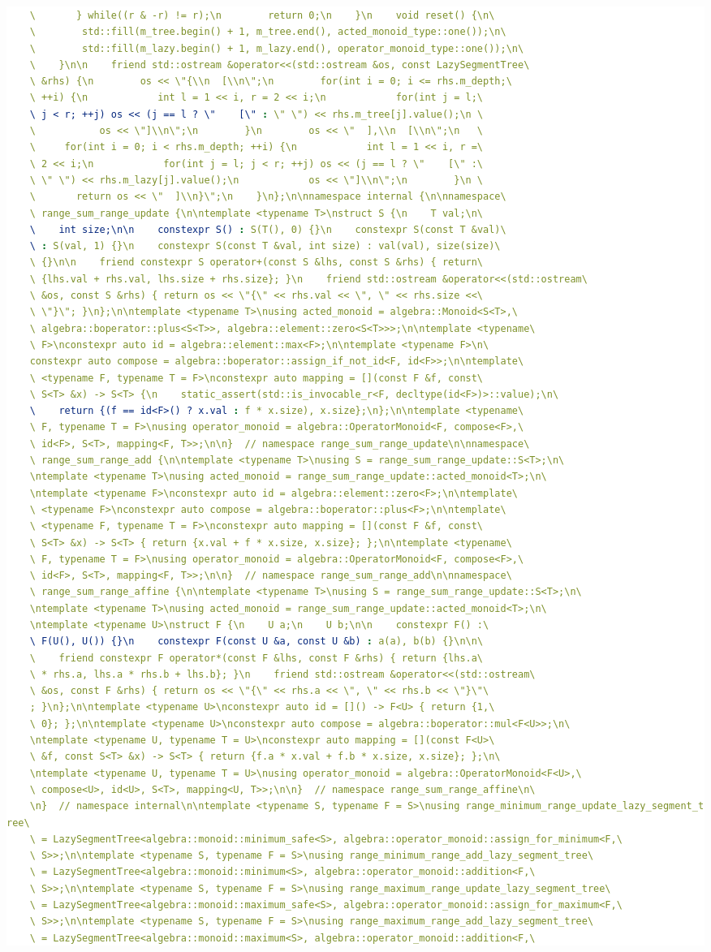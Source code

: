```yaml
    \       } while((r & -r) != r);\n        return 0;\n    }\n    void reset() {\n\
    \        std::fill(m_tree.begin() + 1, m_tree.end(), acted_monoid_type::one());\n\
    \        std::fill(m_lazy.begin() + 1, m_lazy.end(), operator_monoid_type::one());\n\
    \    }\n\n    friend std::ostream &operator<<(std::ostream &os, const LazySegmentTree\
    \ &rhs) {\n        os << \"{\\n  [\\n\";\n        for(int i = 0; i <= rhs.m_depth;\
    \ ++i) {\n            int l = 1 << i, r = 2 << i;\n            for(int j = l;\
    \ j < r; ++j) os << (j == l ? \"    [\" : \" \") << rhs.m_tree[j].value();\n \
    \           os << \"]\\n\";\n        }\n        os << \"  ],\\n  [\\n\";\n   \
    \     for(int i = 0; i < rhs.m_depth; ++i) {\n            int l = 1 << i, r =\
    \ 2 << i;\n            for(int j = l; j < r; ++j) os << (j == l ? \"    [\" :\
    \ \" \") << rhs.m_lazy[j].value();\n            os << \"]\\n\";\n        }\n \
    \       return os << \"  ]\\n}\";\n    }\n};\n\nnamespace internal {\n\nnamespace\
    \ range_sum_range_update {\n\ntemplate <typename T>\nstruct S {\n    T val;\n\
    \    int size;\n\n    constexpr S() : S(T(), 0) {}\n    constexpr S(const T &val)\
    \ : S(val, 1) {}\n    constexpr S(const T &val, int size) : val(val), size(size)\
    \ {}\n\n    friend constexpr S operator+(const S &lhs, const S &rhs) { return\
    \ {lhs.val + rhs.val, lhs.size + rhs.size}; }\n    friend std::ostream &operator<<(std::ostream\
    \ &os, const S &rhs) { return os << \"{\" << rhs.val << \", \" << rhs.size <<\
    \ \"}\"; }\n};\n\ntemplate <typename T>\nusing acted_monoid = algebra::Monoid<S<T>,\
    \ algebra::boperator::plus<S<T>>, algebra::element::zero<S<T>>>;\n\ntemplate <typename\
    \ F>\nconstexpr auto id = algebra::element::max<F>;\n\ntemplate <typename F>\n\
    constexpr auto compose = algebra::boperator::assign_if_not_id<F, id<F>>;\n\ntemplate\
    \ <typename F, typename T = F>\nconstexpr auto mapping = [](const F &f, const\
    \ S<T> &x) -> S<T> {\n    static_assert(std::is_invocable_r<F, decltype(id<F>)>::value);\n\
    \    return {(f == id<F>() ? x.val : f * x.size), x.size};\n};\n\ntemplate <typename\
    \ F, typename T = F>\nusing operator_monoid = algebra::OperatorMonoid<F, compose<F>,\
    \ id<F>, S<T>, mapping<F, T>>;\n\n}  // namespace range_sum_range_update\n\nnamespace\
    \ range_sum_range_add {\n\ntemplate <typename T>\nusing S = range_sum_range_update::S<T>;\n\
    \ntemplate <typename T>\nusing acted_monoid = range_sum_range_update::acted_monoid<T>;\n\
    \ntemplate <typename F>\nconstexpr auto id = algebra::element::zero<F>;\n\ntemplate\
    \ <typename F>\nconstexpr auto compose = algebra::boperator::plus<F>;\n\ntemplate\
    \ <typename F, typename T = F>\nconstexpr auto mapping = [](const F &f, const\
    \ S<T> &x) -> S<T> { return {x.val + f * x.size, x.size}; };\n\ntemplate <typename\
    \ F, typename T = F>\nusing operator_monoid = algebra::OperatorMonoid<F, compose<F>,\
    \ id<F>, S<T>, mapping<F, T>>;\n\n}  // namespace range_sum_range_add\n\nnamespace\
    \ range_sum_range_affine {\n\ntemplate <typename T>\nusing S = range_sum_range_update::S<T>;\n\
    \ntemplate <typename T>\nusing acted_monoid = range_sum_range_update::acted_monoid<T>;\n\
    \ntemplate <typename U>\nstruct F {\n    U a;\n    U b;\n\n    constexpr F() :\
    \ F(U(), U()) {}\n    constexpr F(const U &a, const U &b) : a(a), b(b) {}\n\n\
    \    friend constexpr F operator*(const F &lhs, const F &rhs) { return {lhs.a\
    \ * rhs.a, lhs.a * rhs.b + lhs.b}; }\n    friend std::ostream &operator<<(std::ostream\
    \ &os, const F &rhs) { return os << \"{\" << rhs.a << \", \" << rhs.b << \"}\"\
    ; }\n};\n\ntemplate <typename U>\nconstexpr auto id = []() -> F<U> { return {1,\
    \ 0}; };\n\ntemplate <typename U>\nconstexpr auto compose = algebra::boperator::mul<F<U>>;\n\
    \ntemplate <typename U, typename T = U>\nconstexpr auto mapping = [](const F<U>\
    \ &f, const S<T> &x) -> S<T> { return {f.a * x.val + f.b * x.size, x.size}; };\n\
    \ntemplate <typename U, typename T = U>\nusing operator_monoid = algebra::OperatorMonoid<F<U>,\
    \ compose<U>, id<U>, S<T>, mapping<U, T>>;\n\n}  // namespace range_sum_range_affine\n\
    \n}  // namespace internal\n\ntemplate <typename S, typename F = S>\nusing range_minimum_range_update_lazy_segment_tree\
    \ = LazySegmentTree<algebra::monoid::minimum_safe<S>, algebra::operator_monoid::assign_for_minimum<F,\
    \ S>>;\n\ntemplate <typename S, typename F = S>\nusing range_minimum_range_add_lazy_segment_tree\
    \ = LazySegmentTree<algebra::monoid::minimum<S>, algebra::operator_monoid::addition<F,\
    \ S>>;\n\ntemplate <typename S, typename F = S>\nusing range_maximum_range_update_lazy_segment_tree\
    \ = LazySegmentTree<algebra::monoid::maximum_safe<S>, algebra::operator_monoid::assign_for_maximum<F,\
    \ S>>;\n\ntemplate <typename S, typename F = S>\nusing range_maximum_range_add_lazy_segment_tree\
    \ = LazySegmentTree<algebra::monoid::maximum<S>, algebra::operator_monoid::addition<F,\
```